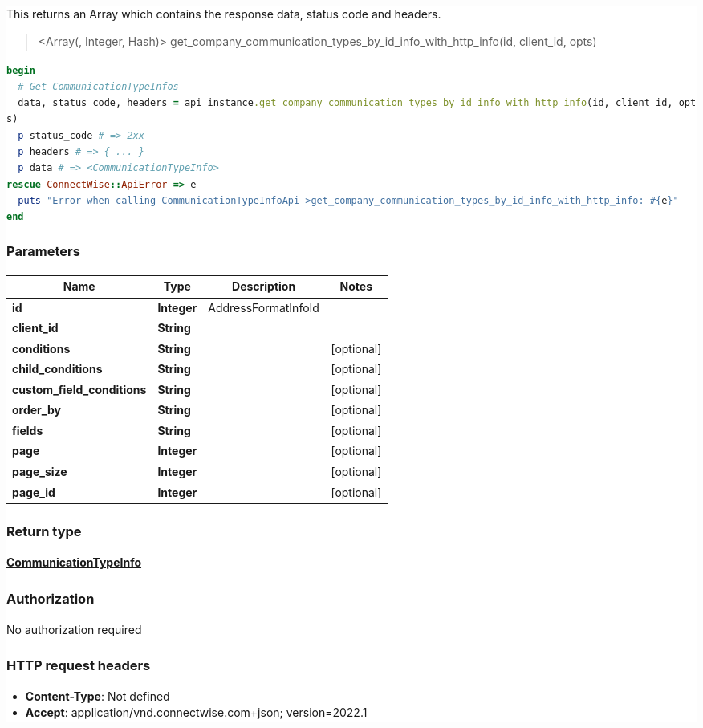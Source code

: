 This returns an Array which contains the response data, status code and headers.

> <Array(<CommunicationTypeInfo>, Integer, Hash)> get_company_communication_types_by_id_info_with_http_info(id, client_id, opts)

```ruby
begin
  # Get CommunicationTypeInfos
  data, status_code, headers = api_instance.get_company_communication_types_by_id_info_with_http_info(id, client_id, opts)
  p status_code # => 2xx
  p headers # => { ... }
  p data # => <CommunicationTypeInfo>
rescue ConnectWise::ApiError => e
  puts "Error when calling CommunicationTypeInfoApi->get_company_communication_types_by_id_info_with_http_info: #{e}"
end
```

### Parameters

| Name | Type | Description | Notes |
| ---- | ---- | ----------- | ----- |
| **id** | **Integer** | AddressFormatInfoId |  |
| **client_id** | **String** |  |  |
| **conditions** | **String** |  | [optional] |
| **child_conditions** | **String** |  | [optional] |
| **custom_field_conditions** | **String** |  | [optional] |
| **order_by** | **String** |  | [optional] |
| **fields** | **String** |  | [optional] |
| **page** | **Integer** |  | [optional] |
| **page_size** | **Integer** |  | [optional] |
| **page_id** | **Integer** |  | [optional] |

### Return type

[**CommunicationTypeInfo**](CommunicationTypeInfo.md)

### Authorization

No authorization required

### HTTP request headers

- **Content-Type**: Not defined
- **Accept**: application/vnd.connectwise.com+json; version=2022.1
